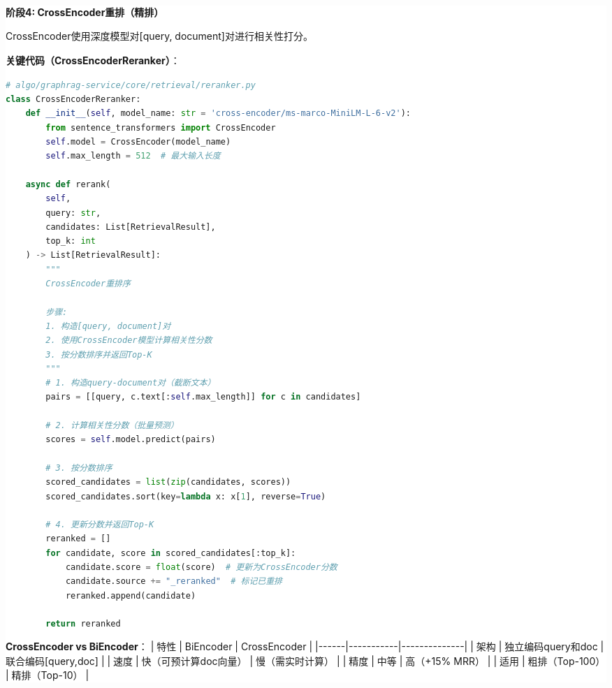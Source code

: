 **阶段4: CrossEncoder重排（精排）**

CrossEncoder使用深度模型对[query, document]对进行相关性打分。

**关键代码（CrossEncoderReranker）**：
```python
# algo/graphrag-service/core/retrieval/reranker.py
class CrossEncoderReranker:
    def __init__(self, model_name: str = 'cross-encoder/ms-marco-MiniLM-L-6-v2'):
        from sentence_transformers import CrossEncoder
        self.model = CrossEncoder(model_name)
        self.max_length = 512  # 最大输入长度
    
    async def rerank(
        self,
        query: str,
        candidates: List[RetrievalResult],
        top_k: int
    ) -> List[RetrievalResult]:
        """
        CrossEncoder重排序
        
        步骤:
        1. 构造[query, document]对
        2. 使用CrossEncoder模型计算相关性分数
        3. 按分数排序并返回Top-K
        """
        # 1. 构造query-document对（截断文本）
        pairs = [[query, c.text[:self.max_length]] for c in candidates]
        
        # 2. 计算相关性分数（批量预测）
        scores = self.model.predict(pairs)
        
        # 3. 按分数排序
        scored_candidates = list(zip(candidates, scores))
        scored_candidates.sort(key=lambda x: x[1], reverse=True)
        
        # 4. 更新分数并返回Top-K
        reranked = []
        for candidate, score in scored_candidates[:top_k]:
            candidate.score = float(score)  # 更新为CrossEncoder分数
            candidate.source += "_reranked"  # 标记已重排
            reranked.append(candidate)
        
        return reranked
```

**CrossEncoder vs BiEncoder**：
| 特性 | BiEncoder | CrossEncoder |
|------|-----------|--------------|
| 架构 | 独立编码query和doc | 联合编码[query,doc] |
| 速度 | 快（可预计算doc向量） | 慢（需实时计算） |
| 精度 | 中等 | 高（+15% MRR） |
| 适用 | 粗排（Top-100） | 精排（Top-10） |
